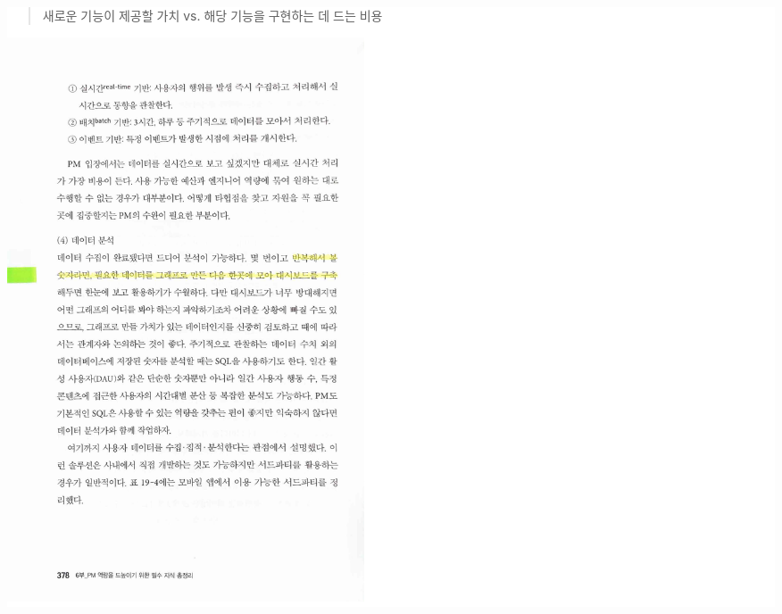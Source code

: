 > 새로운 기능이 제공할 가치 vs. 해당 기능을 구현하는 데 드는 비용

<img src="all_about_product_management/60.jpg" width="400"/>
